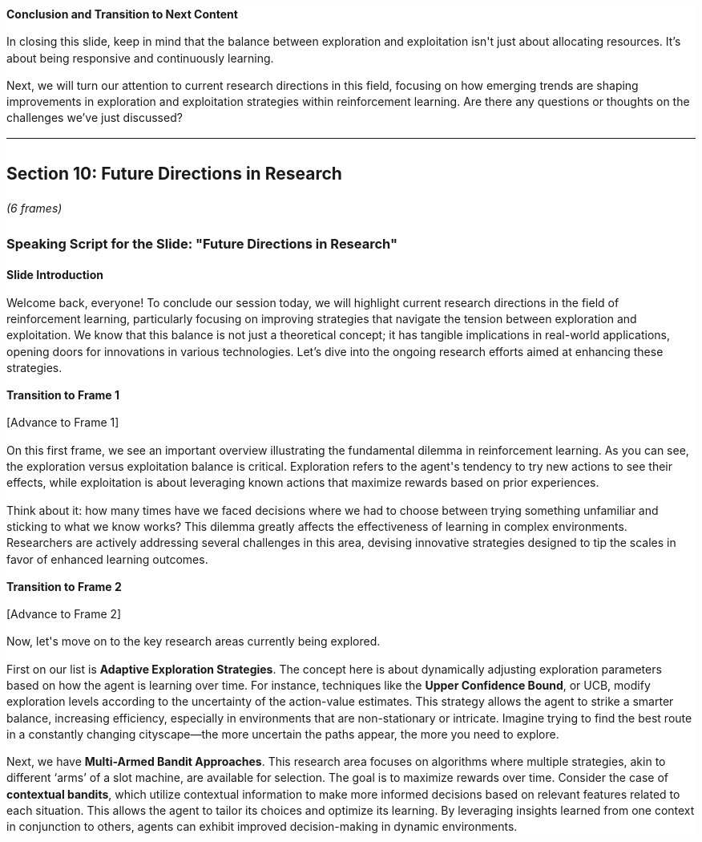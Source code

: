 **Conclusion and Transition to Next Content**

In closing this slide, keep in mind that the balance between exploration and exploitation isn't just about allocating resources. It’s about being responsive and continuously learning. 

Next, we will turn our attention to current research directions in this field, focusing on how emerging trends are shaping improvements in exploration and exploitation strategies within reinforcement learning. Are there any questions or thoughts on the challenges we’ve just discussed?

---

## Section 10: Future Directions in Research
*(6 frames)*

### Speaking Script for the Slide: "Future Directions in Research"

**Slide Introduction**

Welcome back, everyone! To conclude our session today, we will highlight current research directions in the field of reinforcement learning, particularly focusing on improving strategies that navigate the tension between exploration and exploitation. We know that this balance is not just a theoretical concept; it has tangible implications in real-world applications, opening doors for innovations in various technologies. Let’s dive into the ongoing research efforts aimed at enhancing these strategies.

**Transition to Frame 1**

[Advance to Frame 1]

On this first frame, we see an important overview illustrating the fundamental dilemma in reinforcement learning. As you can see, the exploration versus exploitation balance is critical. Exploration refers to the agent's tendency to try new actions to see their effects, while exploitation is about leveraging known actions that maximize rewards based on prior experiences.

Think about it: how many times have we faced decisions where we had to choose between trying something unfamiliar and sticking to what we know works? This dilemma greatly affects the effectiveness of learning in complex environments. Researchers are actively addressing several challenges in this area, devising innovative strategies designed to tip the scales in favor of enhanced learning outcomes.

**Transition to Frame 2**

[Advance to Frame 2]

Now, let's move on to the key research areas currently being explored. 

First on our list is **Adaptive Exploration Strategies**. The concept here is about dynamically adjusting exploration parameters based on how the agent is learning over time. For instance, techniques like the **Upper Confidence Bound**, or UCB, modify exploration levels according to the uncertainty of the action-value estimates. This strategy allows the agent to strike a smarter balance, increasing efficiency, especially in environments that are non-stationary or intricate. Imagine trying to find the best route in a constantly changing cityscape—the more uncertain the paths appear, the more you need to explore.

Next, we have **Multi-Armed Bandit Approaches**. This research area focuses on algorithms where multiple strategies, akin to different ‘arms’ of a slot machine, are available for selection. The goal is to maximize rewards over time. Consider the case of **contextual bandits**, which utilize contextual information to make more informed decisions based on relevant features related to each situation. This allows the agent to tailor its choices and optimize its learning. By leveraging insights learned from one context in conjunction to others, agents can exhibit improved decision-making in dynamic environments.
